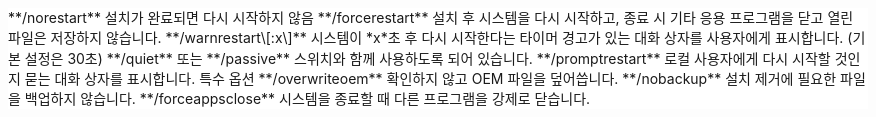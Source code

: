 </th>
</tr>
<tr class="alternateRow">
<td style="border:1px solid black;">
**/norestart**
</td>
<td style="border:1px solid black;">
설치가 완료되면 다시 시작하지 않음
</td>
</tr>
<tr>
<td style="border:1px solid black;">
**/forcerestart**
</td>
<td style="border:1px solid black;">
설치 후 시스템을 다시 시작하고, 종료 시 기타 응용 프로그램을 닫고 열린 파일은 저장하지 않습니다.
</td>
</tr>
<tr class="alternateRow">
<td style="border:1px solid black;">
**/warnrestart\[:x\]**
</td>
<td style="border:1px solid black;">
시스템이 *x*초 후 다시 시작한다는 타이머 경고가 있는 대화 상자를 사용자에게 표시합니다. (기본 설정은 30초) **/quiet** 또는 **/passive** 스위치와 함께 사용하도록 되어 있습니다.
</td>
</tr>
<tr>
<td style="border:1px solid black;">
**/promptrestart**
</td>
<td style="border:1px solid black;">
로컬 사용자에게 다시 시작할 것인지 묻는 대화 상자를 표시합니다.
</td>
</tr>
<tr>
<th style="border:1px solid black;" colspan="2">
특수 옵션
</th>
</tr>
<tr class="alternateRow">
<td style="border:1px solid black;">
**/overwriteoem**
</td>
<td style="border:1px solid black;">
확인하지 않고 OEM 파일을 덮어씁니다.
</td>
</tr>
<tr>
<td style="border:1px solid black;">
**/nobackup**
</td>
<td style="border:1px solid black;">
설치 제거에 필요한 파일을 백업하지 않습니다.
</td>
</tr>
<tr class="alternateRow">
<td style="border:1px solid black;">
**/forceappsclose**
</td>
<td style="border:1px solid black;">
시스템을 종료할 때 다른 프로그램을 강제로 닫습니다.
</td>
</tr>